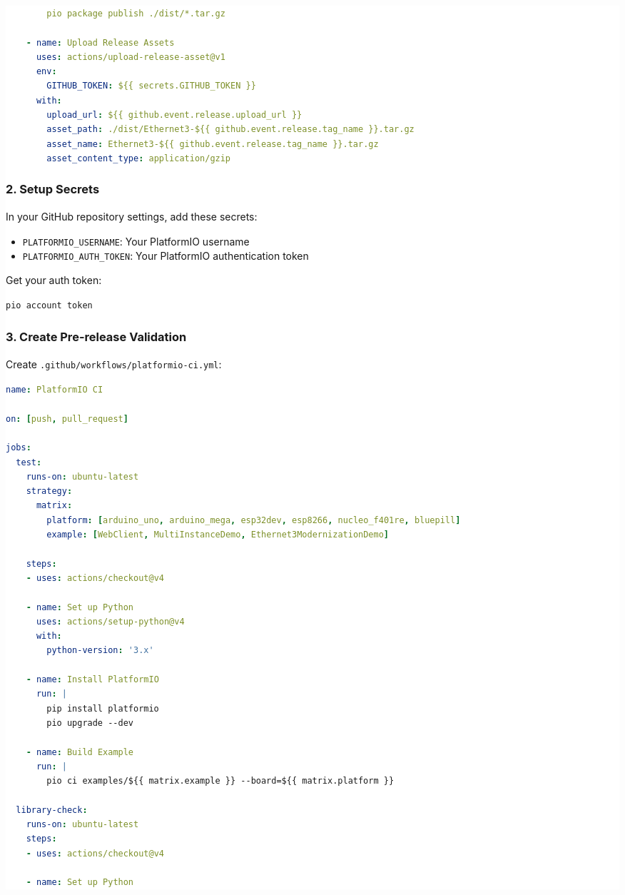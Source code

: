 ```yaml
        pio package publish ./dist/*.tar.gz
    
    - name: Upload Release Assets
      uses: actions/upload-release-asset@v1
      env:
        GITHUB_TOKEN: ${{ secrets.GITHUB_TOKEN }}
      with:
        upload_url: ${{ github.event.release.upload_url }}
        asset_path: ./dist/Ethernet3-${{ github.event.release.tag_name }}.tar.gz
        asset_name: Ethernet3-${{ github.event.release.tag_name }}.tar.gz
        asset_content_type: application/gzip
```

### 2. Setup Secrets

In your GitHub repository settings, add these secrets:

- `PLATFORMIO_USERNAME`: Your PlatformIO username
- `PLATFORMIO_AUTH_TOKEN`: Your PlatformIO authentication token

Get your auth token:
```bash
pio account token
```

### 3. Create Pre-release Validation

Create `.github/workflows/platformio-ci.yml`:

```yaml
name: PlatformIO CI

on: [push, pull_request]

jobs:
  test:
    runs-on: ubuntu-latest
    strategy:
      matrix:
        platform: [arduino_uno, arduino_mega, esp32dev, esp8266, nucleo_f401re, bluepill]
        example: [WebClient, MultiInstanceDemo, Ethernet3ModernizationDemo]
    
    steps:
    - uses: actions/checkout@v4
    
    - name: Set up Python
      uses: actions/setup-python@v4
      with:
        python-version: '3.x'
    
    - name: Install PlatformIO
      run: |
        pip install platformio
        pio upgrade --dev
    
    - name: Build Example
      run: |
        pio ci examples/${{ matrix.example }} --board=${{ matrix.platform }}

  library-check:
    runs-on: ubuntu-latest
    steps:
    - uses: actions/checkout@v4
    
    - name: Set up Python
```
